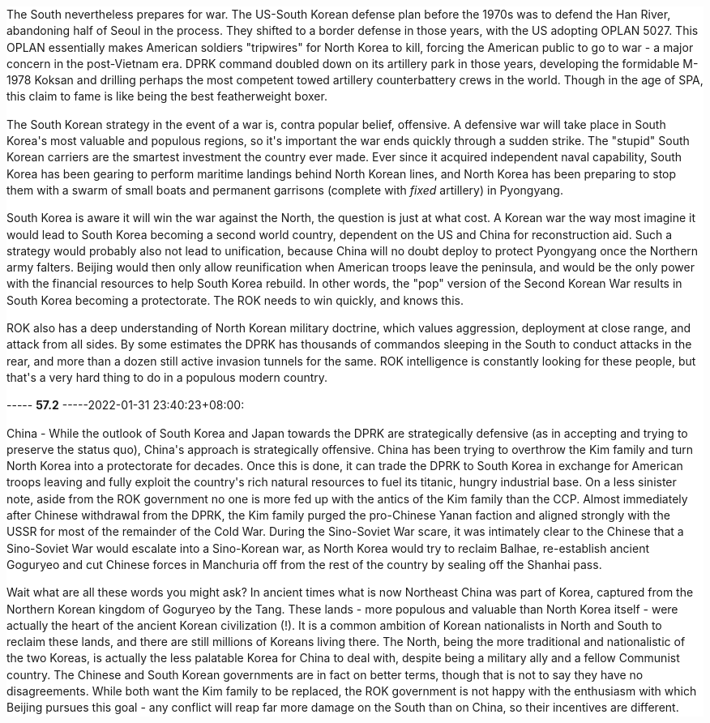 The South nevertheless prepares for war. The US-South Korean defense plan before the 1970s was to defend the Han River, abandoning half of Seoul in the process. They shifted to a border defense in those years, with the US adopting OPLAN 5027. This OPLAN essentially makes American soldiers "tripwires" for North Korea to kill, forcing the American public to go to war - a major concern in the post-Vietnam era. DPRK command doubled down on its artillery park in those years, developing the formidable M-1978 Koksan and drilling perhaps the most competent towed artillery counterbattery crews in the world. Though in the age of SPA, this claim to fame is like being the best featherweight boxer.

The South Korean strategy in the event of a war is, contra popular belief, offensive. A defensive war will take place in South Korea's most valuable and populous regions, so it's important the war ends quickly through a sudden strike. The "stupid" South Korean carriers are the smartest investment the country ever made. Ever since it acquired independent naval capability, South Korea has been gearing to perform maritime landings behind North Korean lines, and North Korea has been preparing to stop them with a swarm of small boats and permanent garrisons (complete with *fixed* artillery) in Pyongyang.

South Korea is aware it will win the war against the North, the question is just at what cost. A Korean war the way most imagine it would lead to South Korea becoming a second world country, dependent on the US and China for reconstruction aid. Such a strategy would probably also not lead to unification, because China will no doubt deploy to protect Pyongyang once the Northern army falters. Beijing would then only allow reunification when American troops leave the peninsula, and would be the only power with the financial resources to help South Korea rebuild. In other words, the "pop" version of the Second Korean War results in South Korea becoming a protectorate. The ROK needs to win quickly, and knows this.

ROK also has a deep understanding of North Korean military doctrine, which values aggression, deployment at close range, and attack from all sides. By some estimates the DPRK has thousands of commandos sleeping in the South to conduct attacks in the rear, and more than a dozen still active invasion tunnels for the same. ROK intelligence is constantly looking for these people, but that's a very hard thing to do in a populous modern country.

----- __57.2__ -----2022-01-31 23:40:23+08:00:

China - While the outlook of South Korea and Japan towards the DPRK are strategically defensive (as in accepting and trying to preserve the status quo), China's approach is strategically offensive. China has been trying to overthrow the Kim family and turn North Korea into a protectorate for decades. Once this is done, it can trade the DPRK to South Korea in exchange for American troops leaving and fully exploit the country's rich natural resources to fuel its titanic, hungry industrial base. On a less sinister note, aside from the ROK government no one is more fed up with the antics of the Kim family than the CCP. Almost immediately after Chinese withdrawal from the DPRK, the Kim family purged the pro-Chinese Yanan faction and aligned strongly with the USSR for most of the remainder of the Cold War. During the Sino-Soviet War scare, it was intimately clear to the Chinese that a Sino-Soviet War would escalate into a Sino-Korean war, as North Korea would try to reclaim Balhae, re-establish ancient Goguryeo and cut Chinese forces in Manchuria off from the rest of the country by sealing off the Shanhai pass.

Wait what are all these words you might ask? In ancient times what is now Northeast China was part of Korea, captured from the Northern Korean kingdom of Goguryeo by the Tang. These lands - more populous and valuable than North Korea itself - were actually the heart of the ancient Korean civilization (!). It is a common ambition of Korean nationalists in North and South to reclaim these lands, and there are still millions of Koreans living there. The North, being the more traditional and nationalistic of the two Koreas, is actually the less palatable Korea for China to deal with, despite being a military ally and a fellow Communist country. The Chinese and South Korean governments are in fact on better terms, though that is not to say they have no disagreements. While both want the Kim family to be replaced, the ROK government is not happy with the enthusiasm with which Beijing pursues this goal - any conflict will reap far more damage on the South than on China, so their incentives are different.

